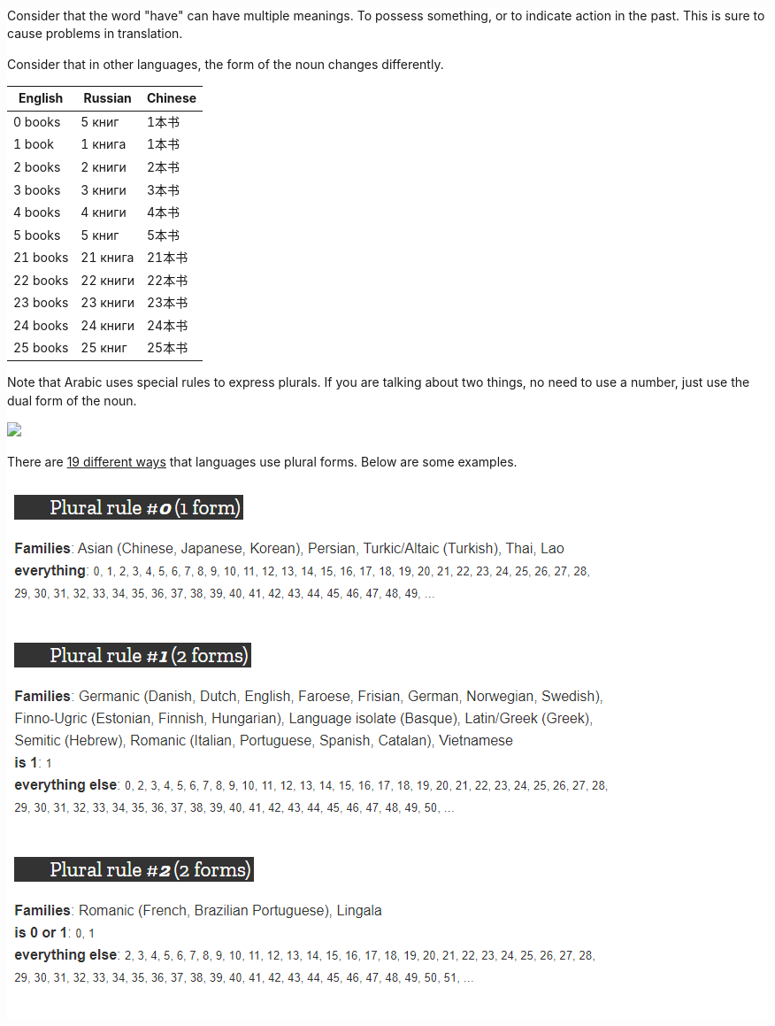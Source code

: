Consider that the word "have" can have multiple meanings. To possess something, or to indicate action in the past. This is sure to cause problems in translation.

Consider that in other languages, the form of the noun changes differently.

| English  | Russian  | Chinese |
| -------- | -------- | ------- |
| 0 books  | 5 книг   | 1本书   |
| 1 book   | 1 книга  | 1本书   |
| 2 books  | 2 книги  | 2本书   |
| 3 books  | 3 книги  | 3本书   |
| 4 books  | 4 книги  | 4本书   |
| 5 books  | 5 книг   | 5本书   |
| 21 books | 21 книга | 21本书  |
| 22 books | 22 книги | 22本书  |
| 23 books | 23 книги | 23本书  |
| 24 books | 24 книги | 24本书  |
| 25 books | 25 книг  | 25本书  |

Note that Arabic uses special rules to express plurals. If you are talking about two things, no need to use a number, just use the dual form of the noun.

![](images/arabic.png")

There are [19 different ways](https://developer.mozilla.org/en-US/docs/Mozilla/Localization/Localization_and_Plurals) that languages use plural forms. Below are some examples.

![](images/first_plural_rules.png)
